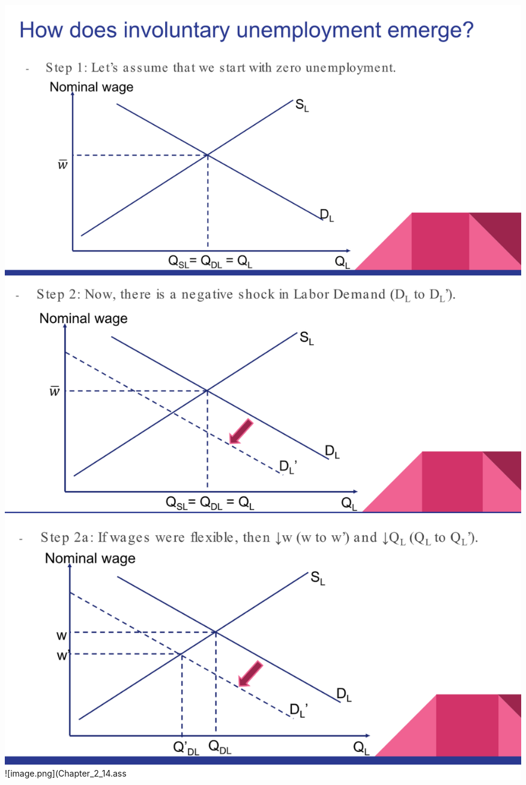 ![image.png](Chapter_2_14.assets/20230311_2008477767.png)![image.png](Chapter_2_14.assets/20230311_2008472418.png)![image.png](Chapter_2_14.assets/20230311_2008479568.png)![image.png](Chapter_2_14.ass